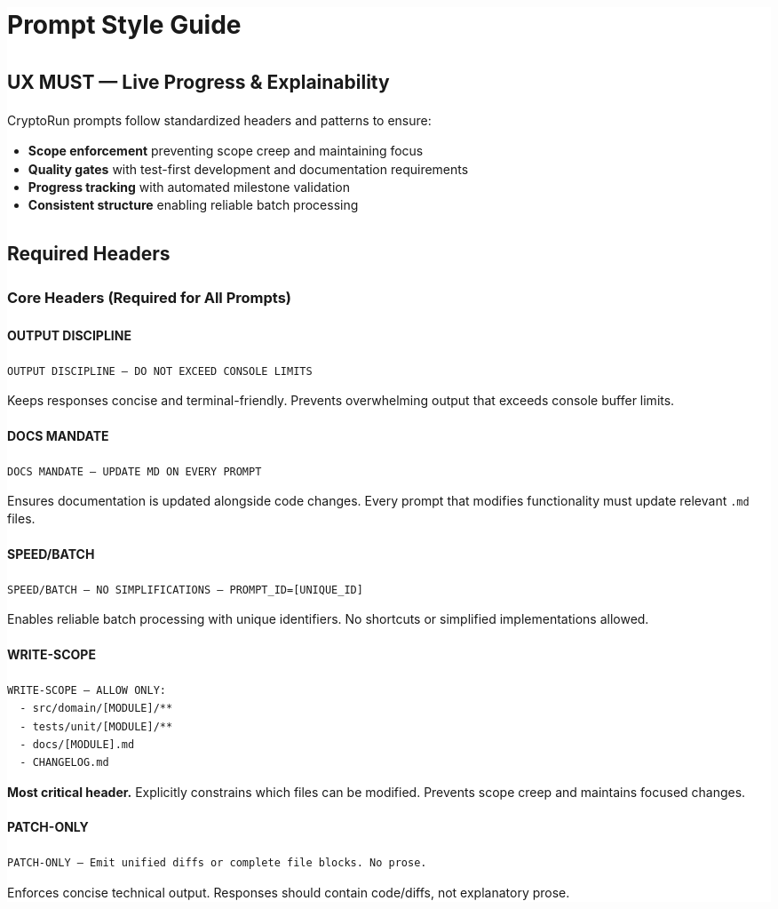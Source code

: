 # Prompt Style Guide

## UX MUST — Live Progress & Explainability

CryptoRun prompts follow standardized headers and patterns to ensure:
- **Scope enforcement** preventing scope creep and maintaining focus
- **Quality gates** with test-first development and documentation requirements
- **Progress tracking** with automated milestone validation
- **Consistent structure** enabling reliable batch processing

## Required Headers

### Core Headers (Required for All Prompts)

#### OUTPUT DISCIPLINE
```
OUTPUT DISCIPLINE — DO NOT EXCEED CONSOLE LIMITS
```
Keeps responses concise and terminal-friendly. Prevents overwhelming output that exceeds console buffer limits.

#### DOCS MANDATE  
```
DOCS MANDATE — UPDATE MD ON EVERY PROMPT
```
Ensures documentation is updated alongside code changes. Every prompt that modifies functionality must update relevant `.md` files.

#### SPEED/BATCH
```
SPEED/BATCH — NO SIMPLIFICATIONS — PROMPT_ID=[UNIQUE_ID]
```
Enables reliable batch processing with unique identifiers. No shortcuts or simplified implementations allowed.

#### WRITE-SCOPE
```
WRITE-SCOPE — ALLOW ONLY:
  - src/domain/[MODULE]/**
  - tests/unit/[MODULE]/**
  - docs/[MODULE].md
  - CHANGELOG.md
```
**Most critical header.** Explicitly constrains which files can be modified. Prevents scope creep and maintains focused changes.

#### PATCH-ONLY
```
PATCH-ONLY — Emit unified diffs or complete file blocks. No prose.
```
Enforces concise technical output. Responses should contain code/diffs, not explanatory prose.
